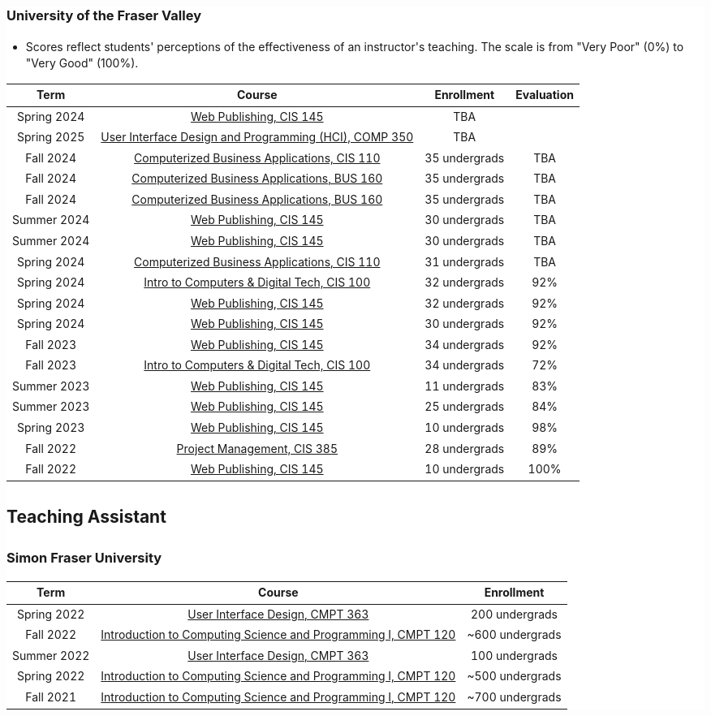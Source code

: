 ### University of the Fraser Valley

- Scores reflect students' perceptions of the effectiveness of an instructor's teaching. The scale is from "Very Poor" (0%) to "Very Good" (100%).

|  **Term**   |                                                  **Course**                                                   | **Enrollment** | **Evaluation** |
| :---------: | :-----------------------------------------------------------------------------------------------------------: | :------------: | :------------: |
| Spring 2024 |                            [Web Publishing, CIS 145](#cis-145---web-publishing-3)                             |      TBA       |                |
| Spring 2025 | [User Interface Design and Programming (HCI), COMP 350](#comp-350---user-interface-design-and-programming-3)  |      TBA       |                |
|  Fall 2024  |    [Computerized Business Applications, CIS 110](#cis-110---computerized-business-applications-and-mis-3)     | 35 undergrads  |      TBA       |
|  Fall 2024  |    [Computerized Business Applications, BUS 160](#bus-160---computerized-business-applications-and-mis-3)     | 35 undergrads  |      TBA       |
|  Fall 2024  |    [Computerized Business Applications, BUS 160](#bus-160---computerized-business-applications-and-mis-3)     | 35 undergrads  |      TBA       |
| Summer 2024 |                            [Web Publishing, CIS 145](#cis-145---web-publishing-3)                             | 30 undergrads  |      TBA       |
| Summer 2024 |                            [Web Publishing, CIS 145](#cis-145---web-publishing-3)                             | 30 undergrads  |      TBA       |
| Spring 2024 |    [Computerized Business Applications, CIS 110](#cis-110---computerized-business-applications-and-mis-3)     | 31 undergrads  |      TBA       |
| Spring 2024 | [Intro to Computers & Digital Tech, CIS 100](#cis-100---introduction-to-computers-and-digital-technologies-3) | 32 undergrads  |      92%       |
| Spring 2024 |                            [Web Publishing, CIS 145](#cis-145---web-publishing-3)                             | 32 undergrads  |      92%       |
| Spring 2024 |                            [Web Publishing, CIS 145](#cis-145---web-publishing-3)                             | 30 undergrads  |      92%       |
|  Fall 2023  |                            [Web Publishing, CIS 145](#cis-145---web-publishing-3)                             | 34 undergrads  |      92%       |
|  Fall 2023  | [Intro to Computers & Digital Tech, CIS 100](#cis-100---introduction-to-computers-and-digital-technologies-3) | 34 undergrads  |      72%       |
| Summer 2023 |                            [Web Publishing, CIS 145](#cis-145---web-publishing-3)                             | 11 undergrads  |      83%       |
| Summer 2023 |                            [Web Publishing, CIS 145](#cis-145---web-publishing-3)                             | 25 undergrads  |      84%       |
| Spring 2023 |                            [Web Publishing, CIS 145](#cis-145---web-publishing-3)                             | 10 undergrads  |      98%       |
|  Fall 2022  |                        [Project Management, CIS 385](#cis-385---project-management-3)                         | 28 undergrads  |      89%       |
|  Fall 2022  |                            [Web Publishing, CIS 145](#cis-145---web-publishing-3)                             | 10 undergrads  |      100%      |



## Teaching Assistant 

### Simon Fraser University
|  **Term**   |                                                             **Course**                                                             | **Enrollment**  |
| :---------: | :--------------------------------------------------------------------------------------------------------------------------------: | :-------------: |
| Spring 2022 |                               [User Interface Design, CMPT 363](#cmpt-363---user-interface-design-3)                               | 200 undergrads  |
|  Fall 2022  | [Introduction to Computing Science and Programming I, CMPT 120](#cmpt-120---introduction-to-computing-science-and-programming-i-3) | ~600 undergrads |
| Summer 2022 |                               [User Interface Design, CMPT 363](#cmpt-363---user-interface-design-3)                               | 100 undergrads  |
| Spring 2022 | [Introduction to Computing Science and Programming I, CMPT 120](#cmpt-120---introduction-to-computing-science-and-programming-i-3) | ~500 undergrads |
|  Fall 2021  | [Introduction to Computing Science and Programming I, CMPT 120](#cmpt-120---introduction-to-computing-science-and-programming-i-3) | ~700 undergrads |
